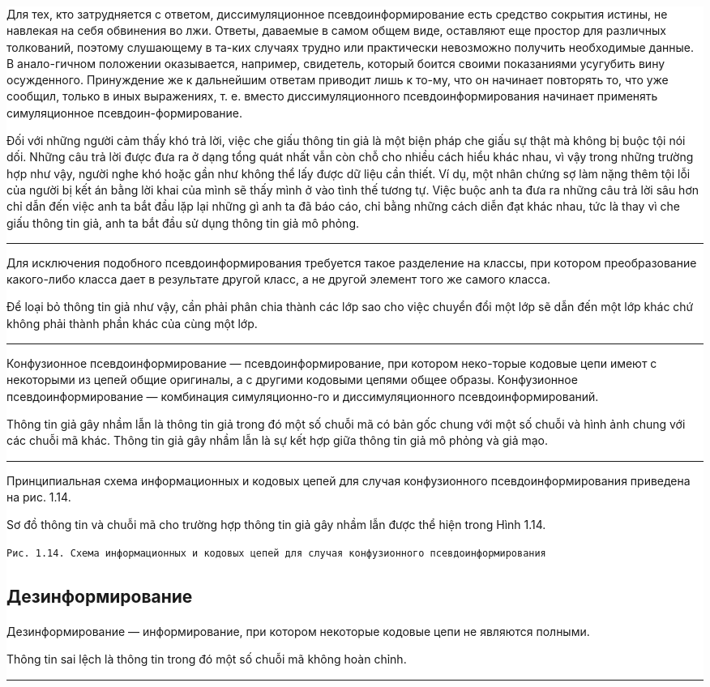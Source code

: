 
Для тех, кто затрудняется с ответом, диссимуляционное псевдоинформирование есть средство сокрытия истины, не навлекая на себя обвинения во лжи. Ответы, даваемые в самом общем виде, оставляют еще простор для различных толкований, поэтому слушающему в та-ких случаях трудно или практически невозможно получить необходимые данные. В анало-гичном положении оказывается, например, свидетель, который боится своими показаниями усугубить вину осужденного. Принуждение же к дальнейшим ответам приводит лишь к то-му, что он начинает повторять то, что уже сообщил, только в иных выражениях, т. е. вместо диссимуляционного псевдоинформирования начинает применять симуляционное псевдоин-формирование.

Đối với những người cảm thấy khó trả lời, việc che giấu thông tin giả là một biện pháp che giấu sự thật mà không bị buộc tội nói dối. Những câu trả lời được đưa ra ở dạng tổng quát nhất vẫn còn chỗ cho nhiều cách hiểu khác nhau, vì vậy trong những trường hợp như vậy, người nghe khó hoặc gần như không thể lấy được dữ liệu cần thiết. Ví dụ, một nhân chứng sợ làm nặng thêm tội lỗi của người bị kết án bằng lời khai của mình sẽ thấy mình ở vào tình thế tương tự. Việc buộc anh ta đưa ra những câu trả lời sâu hơn chỉ dẫn đến việc anh ta bắt đầu lặp lại những gì anh ta đã báo cáo, chỉ bằng những cách diễn đạt khác nhau, tức là thay vì che giấu thông tin giả, anh ta bắt đầu sử dụng thông tin giả mô phỏng.

---

Для исключения подобного псевдоинформирования требуется такое разделение на классы, при котором преобразование какого-либо класса дает в результате другой класс, а не другой элемент того же самого класса.

Để loại bỏ thông tin giả như vậy, cần phải phân chia thành các lớp sao cho việc chuyển đổi một lớp sẽ dẫn đến một lớp khác chứ không phải thành phần khác của cùng một lớp.

---

Конфузионное псевдоинформирование — псевдоинформирование, при котором неко-торые кодовые цепи имеют с некоторыми из цепей общие оригиналы, а с другими кодовыми цепями общее образы. Конфузионное псевдоинформирование — комбинация симуляционно-го и диссимуляционного псевдоинформирований.

Thông tin giả gây nhầm lẫn là thông tin giả trong đó một số chuỗi mã có bản gốc chung với một số chuỗi và hình ảnh chung với các chuỗi mã khác. Thông tin giả gây nhầm lẫn là sự kết hợp giữa thông tin giả mô phỏng và giả mạo.

---

Принципиальная схема информационных и кодовых цепей для случая конфузионного псевдоинформирования приведена на рис. 1.14.

Sơ đồ thông tin và chuỗi mã cho trường hợp thông tin giả gây nhầm lẫn được thể hiện trong Hình 1.14.

```{figure} 1-14.png
Рис. 1.14. Схема информационных и кодовых цепей для случая конфузионного псевдоинформирования
```

## Дезинформирование

Дезинформирование — информирование, при котором некоторые кодовые цепи не являются полными.

Thông tin sai lệch là thông tin trong đó một số chuỗi mã không hoàn chỉnh.

---
